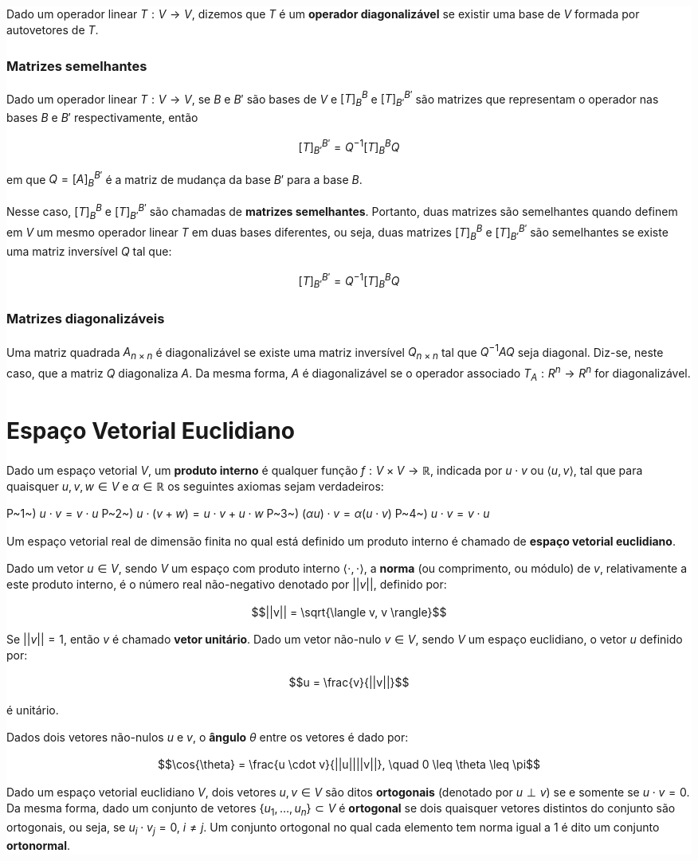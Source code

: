 Dado um operador linear $T: V \to V$, dizemos que $T$ é um **operador diagonalizável** se existir uma base de $V$ formada por autovetores de $T$.

### Matrizes semelhantes

Dado um operador linear $T: V \to V$, se $B$ e $B'$ são bases de $V$ e $[T]_B^B$ e $[T]_{B'}^{B'}$ são matrizes que representam o operador nas bases $B$ e $B'$ respectivamente, então

$$[T]_{B'}^{B'} = Q^{-1}[T]_B^BQ$$

em que $Q = [A]_B^{B'}$ é a matriz de mudança da base $B'$ para a base $B$.

Nesse caso, $[T]_B^B$ e $[T]_{B'}^{B'}$ são chamadas de **matrizes semelhantes**. Portanto, duas matrizes são semelhantes quando definem em $V$ um mesmo operador linear $T$ em duas bases diferentes, ou seja, duas matrizes $[T]_B^B$ e $[T]_{B'}^{B'}$ são semelhantes se existe uma matriz inversível $Q$ tal que:

$$[T]_{B'}^{B'} = Q^{-1}[T]_B^BQ$$

### Matrizes diagonalizáveis

Uma matriz quadrada $A_{n \times n}$ é diagonalizável se existe uma matriz inversível $Q_{n \times n}$ tal que $Q^{-1}AQ$ seja diagonal. Diz-se, neste caso, que a matriz $Q$ diagonaliza $A$. Da mesma forma, $A$ é diagonalizável se o operador associado $T_A : R^n \to R^n$ for diagonalizável.

# Espaço Vetorial Euclidiano

Dado um espaço vetorial $V$, um **produto interno** é qualquer função $f: V \times V \to \mathbb{R}$, indicada por $u \cdot v$ ou $\langle u, v \rangle$, tal que para quaisquer $u, v, w \in V$ e $\alpha \in \mathbb{R}$ os seguintes axiomas sejam verdadeiros:

P~1~) $u \cdot v = v \cdot u$ P~2~) $u \cdot (v + w) = u \cdot v + u \cdot w$ P~3~) $(\alpha u) \cdot v= \alpha (u \cdot v)$ P~4~) $u \cdot v = v \cdot u$

Um espaço vetorial real de dimensão finita no qual está definido um produto interno é chamado de **espaço vetorial euclidiano**.

Dado um vetor $u \in V$, sendo $V$ um espaço com produto interno $\langle \cdot, \cdot \rangle$, a **norma** (ou comprimento, ou módulo) de $v$, relativamente a este produto interno, é o número real não-negativo denotado por $||v||$, definido por:

$$||v|| = \sqrt{\langle v, v \rangle}$$

Se $||v|| = 1$, então $v$ é chamado **vetor unitário**. Dado um vetor não-nulo $v \in V$, sendo $V$ um espaço euclidiano, o vetor $u$ definido por:

$$u = \frac{v}{||v||}$$

é unitário.

Dados dois vetores não-nulos $u$ e $v$, o **ângulo** $\theta$ entre os vetores é dado por:

$$\cos{\theta} = \frac{u \cdot v}{||u||||v||}, \quad 0 \leq \theta \leq \pi$$

Dado um espaço vetorial euclidiano $V$, dois vetores $u, v \in V$ são ditos **ortogonais** (denotado por $u \perp v$) se e somente se $u \cdot v = 0$. Da mesma forma, dado um conjunto de vetores $\{u_1, \dots, u_n\} \subset V$ é **ortogonal** se dois quaisquer vetores distintos do conjunto são ortogonais, ou seja, se $u_i \cdot v_j = 0$, $i \neq j$. Um conjunto ortogonal no qual cada elemento tem norma igual a $1$ é dito um conjunto **ortonormal**.
